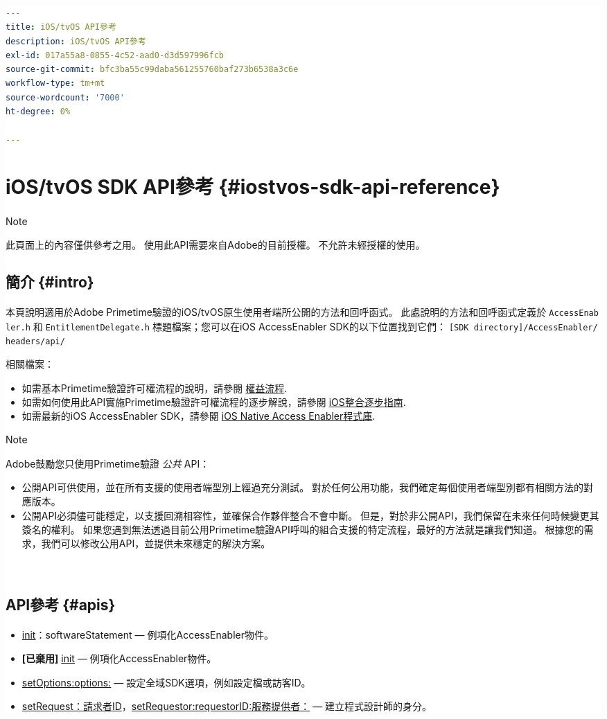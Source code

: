 ```yaml
---
title: iOS/tvOS API參考
description: iOS/tvOS API參考
exl-id: 017a55a8-0855-4c52-aad0-d3d597996fcb
source-git-commit: bfc3ba55c99daba561255760baf273b6538a3c6e
workflow-type: tm+mt
source-wordcount: '7000'
ht-degree: 0%

---
```


# iOS/tvOS SDK API參考 {#iostvos-sdk-api-reference}

>[!NOTE]
>
>此頁面上的內容僅供參考之用。 使用此API需要來自Adobe的目前授權。 不允許未經授權的使用。

## 簡介 {#intro}

本頁說明適用於Adobe Primetime驗證的iOS/tvOS原生使用者端所公開的方法和回呼函式。 此處說明的方法和回呼函式定義於 `AccessEnabler.h` 和 `EntitlementDelegate.h` 標題檔案；您可以在iOS AccessEnabler SDK的以下位置找到它們： `[SDK directory]/AccessEnabler/headers/api/`


相關檔案：

* 如需基本Primetime驗證許可權流程的說明，請參閱 [權益流程](/help/authentication/entitlement-flow.md).
* 如需如何使用此API實施Primetime驗證許可權流程的逐步解說，請參閱 [iOS整合逐步指南](/help/authentication/iostvos-sdk-cookbook.md).
* 如需最新的iOS AccessEnabler SDK，請參閱 [iOS Native Access Enabler程式庫](https://tve.zendesk.com/hc/en-us/articles/204963209-iOS-Native-AccessEnabler-Library).

>[!NOTE]
>
>Adobe鼓勵您只使用Primetime驗證 *公共* API：
>
>* 公開API可供使用，並在所有支援的使用者端型別上經過充分測試。 對於任何公用功能，我們確定每個使用者端型別都有相關方法的對應版本。
>* 公開API必須儘可能穩定，以支援回溯相容性，並確保合作夥伴整合不會中斷。 但是，對於非公開API，我們保留在未來任何時候變更其簽名的權利。 如果您遇到無法透過目前公用Primetime驗證API呼叫的組合支援的特定流程，最好的方法就是讓我們知道。 根據您的需求，我們可以修改公用API，並提供未來穩定的解決方案。


</br>

## API參考 {#apis}

* [init](#initWithSoftwareStatement)：softwareStatement — 例項化AccessEnabler物件。

* **[已棄用]** [init](#init)  — 例項化AccessEnabler物件。

* [setOptions:options:](#setOptions)  — 設定全域SDK選項，例如設定檔或訪客ID。

* [setRequest：](#setReqV3)[請求者ID](#setReqV3)，[setRequestor:requestorID:服務提供者：](#setReqV3)  — 建立程式設計師的身分。
